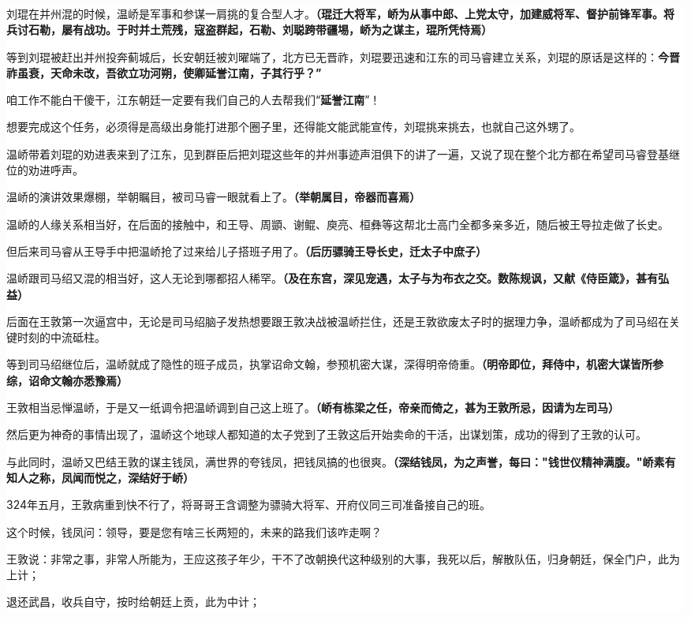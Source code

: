 

刘琨在并州混的时候，温峤是军事和参谋一肩挑的复合型人才。**（琨迁大将军，峤为从事中郎、上党太守，加建威将军、督护前锋军事。将兵讨石勒，屡有战功。于时并土荒残，寇盗群起，石勒、刘聪跨带疆埸，峤为之谋主，琨所凭恃焉）**



等到刘琨被赶出并州投奔蓟城后，长安朝廷被刘曜端了，北方已无晋祚，刘琨要迅速和江东的司马睿建立关系，刘琨的原话是这样的：**今晋祚虽衰，天命未改，吾欲立功河朔，使卿延誉江南，子其行乎？”**





咱工作不能白干傻干，江东朝廷一定要有我们自己的人去帮我们“**延誉江南**”！



想要完成这个任务，必须得是高级出身能打进那个圈子里，还得能文能武能宣传，刘琨挑来挑去，也就自己这外甥了。



温峤带着刘琨的劝进表来到了江东，见到群臣后把刘琨这些年的并州事迹声泪俱下的讲了一遍，又说了现在整个北方都在希望司马睿登基继位的劝进呼声。



温峤的演讲效果爆棚，举朝瞩目，被司马睿一眼就看上了。**（举朝属目，帝器而喜焉）**



温峤的人缘关系相当好，在后面的接触中，和王导、周顗、谢鲲、庾亮、桓彝等这帮北士高门全都多亲多近，随后被王导拉走做了长史。



但后来司马睿从王导手中把温峤抢了过来给儿子搭班子用了。**（后历骠骑王导长史，迁太子中庶子）**



温峤跟司马绍又混的相当好，这人无论到哪都招人稀罕。**（及在东宫，深见宠遇，太子与为布衣之交。数陈规讽，又献《侍臣箴》，甚有弘益）**



后面在王敦第一次逼宫中，无论是司马绍脑子发热想要跟王敦决战被温峤拦住，还是王敦欲废太子时的据理力争，温峤都成为了司马绍在关键时刻的中流砥柱。



等到司马绍继位后，温峤就成了隐性的班子成员，执掌诏命文翰，参预机密大谋，深得明帝倚重。**（明帝即位，拜侍中，机密大谋皆所参综，诏命文翰亦悉豫焉）**



王敦相当忌惮温峤，于是又一纸调令把温峤调到自己这上班了。**（峤有栋梁之任，帝亲而倚之，甚为王敦所忌，因请为左司马）**



然后更为神奇的事情出现了，温峤这个地球人都知道的太子党到了王敦这后开始卖命的干活，出谋划策，成功的得到了王敦的认可。

 

与此同时，温峤又巴结王敦的谋主钱凤，满世界的夸钱凤，把钱凤搞的也很爽。**（深结钱凤，为之声誉，每曰："钱世仪精神满腹。"峤素有知人之称，凤闻而悦之，深结好于峤）**



324年五月，王敦病重到快不行了，将哥哥王含调整为骠骑大将军、开府仪同三司准备接自己的班。



这个时候，钱凤问：领导，要是您有啥三长两短的，未来的路我们该咋走啊？



王敦说：非常之事，非常人所能为，王应这孩子年少，干不了改朝换代这种级别的大事，我死以后，解散队伍，归身朝廷，保全门户，此为上计；



退还武昌，收兵自守，按时给朝廷上贡，此为中计；


